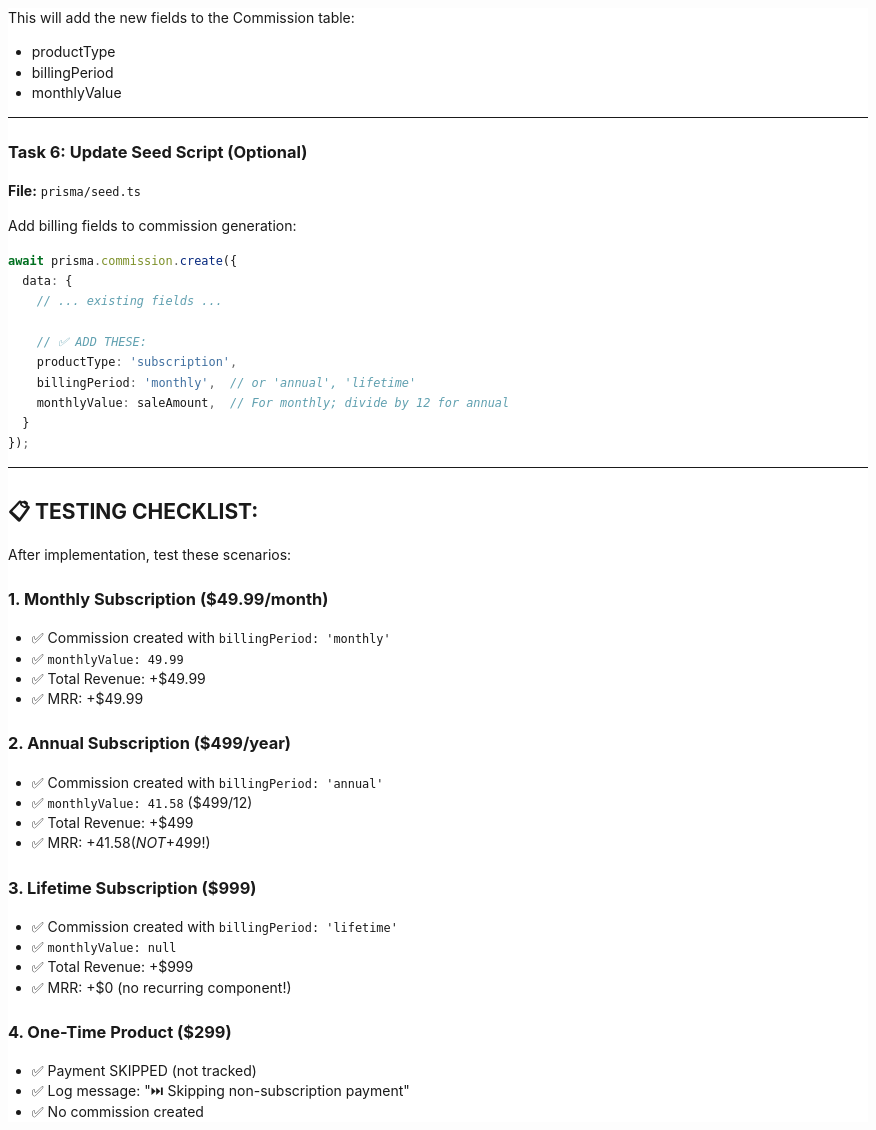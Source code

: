 This will add the new fields to the Commission table:
- productType
- billingPeriod
- monthlyValue

---

### **Task 6: Update Seed Script (Optional)**

**File:** `prisma/seed.ts`

Add billing fields to commission generation:

```typescript
await prisma.commission.create({
  data: {
    // ... existing fields ...

    // ✅ ADD THESE:
    productType: 'subscription',
    billingPeriod: 'monthly',  // or 'annual', 'lifetime'
    monthlyValue: saleAmount,  // For monthly; divide by 12 for annual
  }
});
```

---

## 📋 TESTING CHECKLIST:

After implementation, test these scenarios:

### **1. Monthly Subscription ($49.99/month)**
- ✅ Commission created with `billingPeriod: 'monthly'`
- ✅ `monthlyValue: 49.99`
- ✅ Total Revenue: +$49.99
- ✅ MRR: +$49.99

### **2. Annual Subscription ($499/year)**
- ✅ Commission created with `billingPeriod: 'annual'`
- ✅ `monthlyValue: 41.58` ($499/12)
- ✅ Total Revenue: +$499
- ✅ MRR: +$41.58 (NOT +$499!)

### **3. Lifetime Subscription ($999)**
- ✅ Commission created with `billingPeriod: 'lifetime'`
- ✅ `monthlyValue: null`
- ✅ Total Revenue: +$999
- ✅ MRR: +$0 (no recurring component!)

### **4. One-Time Product ($299)**
- ✅ Payment SKIPPED (not tracked)
- ✅ Log message: "⏭️  Skipping non-subscription payment"
- ✅ No commission created
